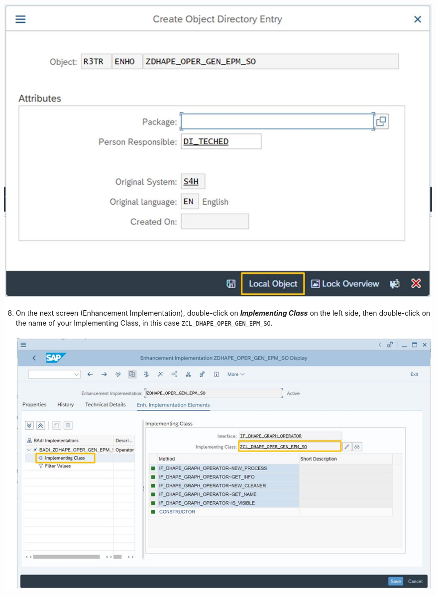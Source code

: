    ![](/exercises/dd2/images/dd2-008a.jpg)<br>

8. On the next screen (Enhancement Implementation), double-click on ***Implementing Class*** on the left side, then double-click on the name of your Implementing Class, in this case `ZCL_DHAPE_OPER_GEN_EPM_SO`.<br><br>
   ![](/exercises/dd2/images/dd2-009b.jpg)<br>
